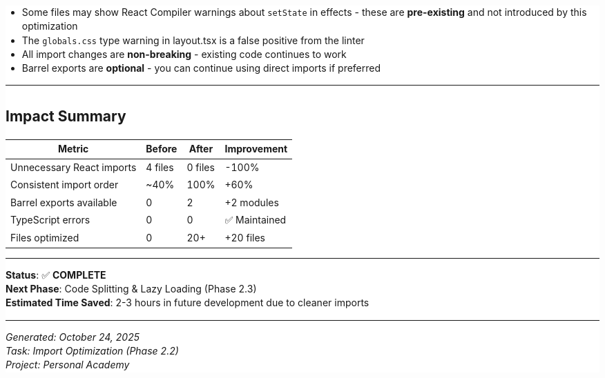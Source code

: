 - Some files may show React Compiler warnings about `setState` in effects - these are **pre-existing** and not introduced by this optimization
- The `globals.css` type warning in layout.tsx is a false positive from the linter
- All import changes are **non-breaking** - existing code continues to work
- Barrel exports are **optional** - you can continue using direct imports if preferred

---

## Impact Summary

| Metric | Before | After | Improvement |
|--------|--------|-------|-------------|
| Unnecessary React imports | 4 files | 0 files | -100% |
| Consistent import order | ~40% | 100% | +60% |
| Barrel exports available | 0 | 2 | +2 modules |
| TypeScript errors | 0 | 0 | ✅ Maintained |
| Files optimized | 0 | 20+ | +20 files |

---

**Status**: ✅ **COMPLETE**  
**Next Phase**: Code Splitting & Lazy Loading (Phase 2.3)  
**Estimated Time Saved**: 2-3 hours in future development due to cleaner imports

---

*Generated: October 24, 2025*  
*Task: Import Optimization (Phase 2.2)*  
*Project: Personal Academy*
